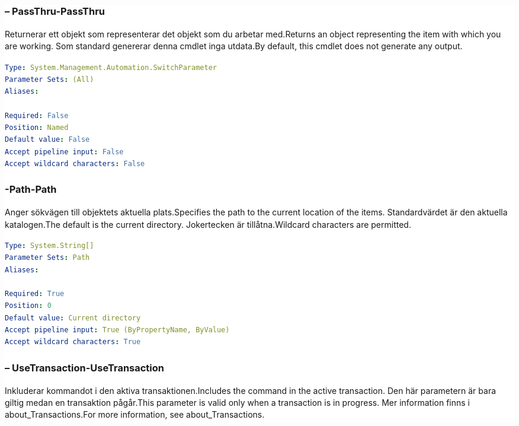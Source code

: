 ### <span data-ttu-id="ab628-178">– PassThru</span><span class="sxs-lookup"><span data-stu-id="ab628-178">-PassThru</span></span>

<span data-ttu-id="ab628-179">Returnerar ett objekt som representerar det objekt som du arbetar med.</span><span class="sxs-lookup"><span data-stu-id="ab628-179">Returns an object representing the item with which you are working.</span></span>
<span data-ttu-id="ab628-180">Som standard genererar denna cmdlet inga utdata.</span><span class="sxs-lookup"><span data-stu-id="ab628-180">By default, this cmdlet does not generate any output.</span></span>

```yaml
Type: System.Management.Automation.SwitchParameter
Parameter Sets: (All)
Aliases:

Required: False
Position: Named
Default value: False
Accept pipeline input: False
Accept wildcard characters: False
```

### <span data-ttu-id="ab628-181">-Path</span><span class="sxs-lookup"><span data-stu-id="ab628-181">-Path</span></span>

<span data-ttu-id="ab628-182">Anger sökvägen till objektets aktuella plats.</span><span class="sxs-lookup"><span data-stu-id="ab628-182">Specifies the path to the current location of the items.</span></span>
<span data-ttu-id="ab628-183">Standardvärdet är den aktuella katalogen.</span><span class="sxs-lookup"><span data-stu-id="ab628-183">The default is the current directory.</span></span>
<span data-ttu-id="ab628-184">Jokertecken är tillåtna.</span><span class="sxs-lookup"><span data-stu-id="ab628-184">Wildcard characters are permitted.</span></span>

```yaml
Type: System.String[]
Parameter Sets: Path
Aliases:

Required: True
Position: 0
Default value: Current directory
Accept pipeline input: True (ByPropertyName, ByValue)
Accept wildcard characters: True
```

### <span data-ttu-id="ab628-185">– UseTransaction</span><span class="sxs-lookup"><span data-stu-id="ab628-185">-UseTransaction</span></span>

<span data-ttu-id="ab628-186">Inkluderar kommandot i den aktiva transaktionen.</span><span class="sxs-lookup"><span data-stu-id="ab628-186">Includes the command in the active transaction.</span></span>
<span data-ttu-id="ab628-187">Den här parametern är bara giltig medan en transaktion pågår.</span><span class="sxs-lookup"><span data-stu-id="ab628-187">This parameter is valid only when a transaction is in progress.</span></span>
<span data-ttu-id="ab628-188">Mer information finns i about_Transactions.</span><span class="sxs-lookup"><span data-stu-id="ab628-188">For more information, see about_Transactions.</span></span>
